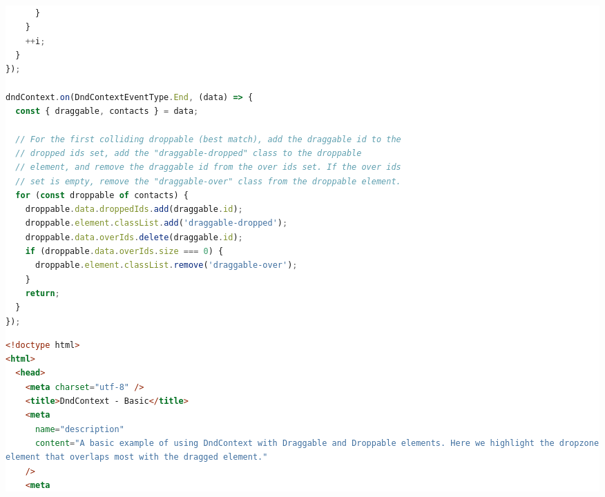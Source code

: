 ```ts [index.ts]
      }
    }
    ++i;
  }
});

dndContext.on(DndContextEventType.End, (data) => {
  const { draggable, contacts } = data;

  // For the first colliding droppable (best match), add the draggable id to the
  // dropped ids set, add the "draggable-dropped" class to the droppable
  // element, and remove the draggable id from the over ids set. If the over ids
  // set is empty, remove the "draggable-over" class from the droppable element.
  for (const droppable of contacts) {
    droppable.data.droppedIds.add(draggable.id);
    droppable.element.classList.add('draggable-dropped');
    droppable.data.overIds.delete(draggable.id);
    if (droppable.data.overIds.size === 0) {
      droppable.element.classList.remove('draggable-over');
    }
    return;
  }
});
```

```html [index.html]
<!doctype html>
<html>
  <head>
    <meta charset="utf-8" />
    <title>DndContext - Basic</title>
    <meta
      name="description"
      content="A basic example of using DndContext with Draggable and Droppable elements. Here we highlight the dropzone element that overlaps most with the dragged element."
    />
    <meta
